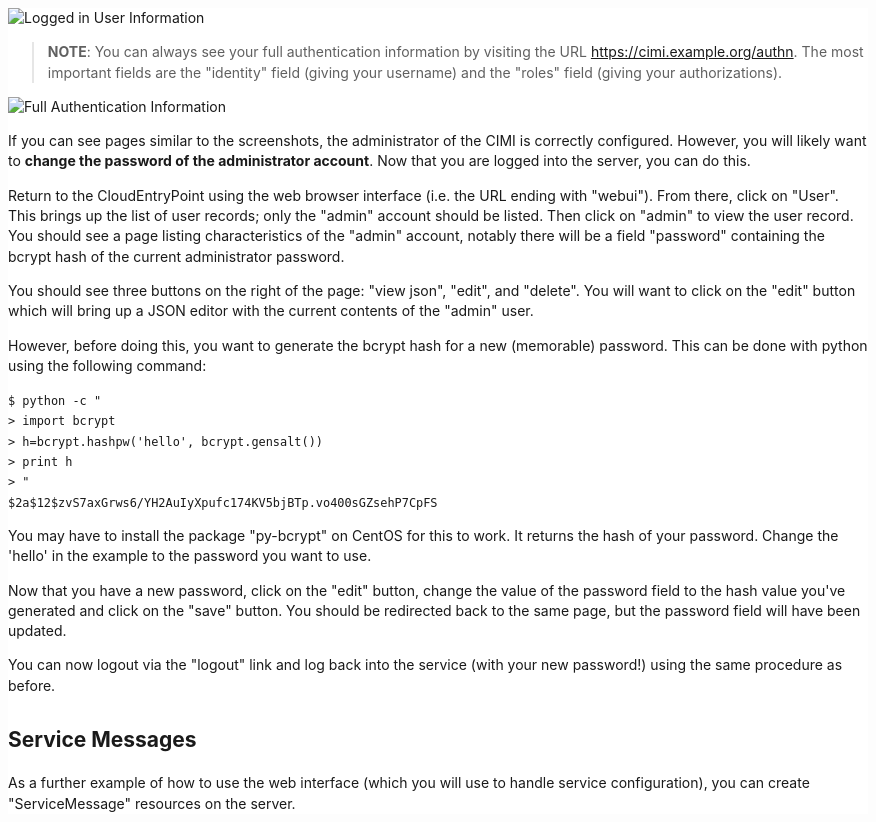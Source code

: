 ![Logged in User Information](images/screenshot-cimi-webui-logged-in.png)

> **NOTE**: You can always see your full authentication information by
> visiting the URL https://cimi.example.org/authn.  The most important
> fields are the "identity" field (giving your username) and the
> "roles" field (giving your authorizations).

![Full Authentication Information](images/screenshot-cimi-webui-authn.png)

If you can see pages similar to the screenshots, the administrator of
the CIMI is correctly configured.  However, you will likely want to
**change the password of the administrator account**.  Now that you
are logged into the server, you can do this.

Return to the CloudEntryPoint using the web browser interface
(i.e. the URL ending with "webui").  From there, click on "User".
This brings up the list of user records; only the "admin" account
should be listed.  Then click on "admin" to view the user record.  You
should see a page listing characteristics of the "admin" account,
notably there will be a field "password" containing the bcrypt hash of
the current administrator password. 

You should see three buttons on the right of the page: "view json",
"edit", and "delete".  You will want to click on the "edit" button
which will bring up a JSON editor with the current contents of the
"admin" user.

However, before doing this, you want to generate the bcrypt hash for a
new (memorable) password.  This can be done with python using the
following command:

    $ python -c "
    > import bcrypt
    > h=bcrypt.hashpw('hello', bcrypt.gensalt())
    > print h
    > "
    $2a$12$zvS7axGrws6/YH2AuIyXpufc174KV5bjBTp.vo400sGZsehP7CpFS

You may have to install the package "py-bcrypt" on CentOS for this to
work.  It returns the hash of your password.  Change the 'hello' in
the example to the password you want to use.

Now that you have a new password, click on the "edit" button, change
the value of the password field to the hash value you've generated and
click on the "save" button.  You should be redirected back to the same
page, but the password field will have been updated.  

You can now logout via the "logout" link and log back into the service
(with your new password!) using the same procedure as before. 


## Service Messages

As a further example of how to use the web interface (which you will
use to handle service configuration), you can create "ServiceMessage"
resources on the server.
